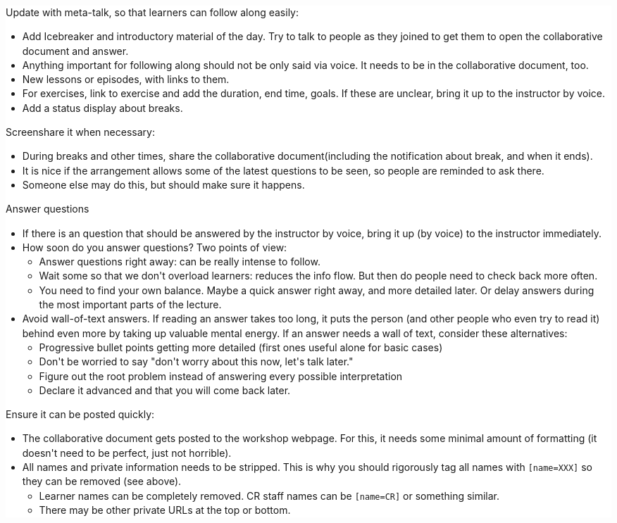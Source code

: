 
Update with meta-talk, so that learners can follow along easily:

- Add Icebreaker and introductory material of the day.  Try to talk to
  people as they joined to get them to open the collaborative document and answer.
- Anything important for following along should not be only said via
  voice.  It needs to be in the collaborative document, too.
- New lessons or episodes, with links to them.
- For exercises, link to exercise and add the duration, end time,
  goals.  If these are unclear, bring it up to the instructor by voice.
- Add a status display about breaks.


Screenshare it when necessary:

- During breaks and other times, share the collaborative document(including the
  notification about break, and when it ends).
- It is nice if the arrangement allows some of the latest questions to
  be seen, so people are reminded to ask there.
- Someone else may do this, but should make sure it happens.

Answer questions

- If there is an question that should be answered by the instructor by
  voice, bring it up (by voice) to the instructor immediately.
- How soon do you answer questions? Two points of view:
  - Answer questions right away: can be really intense to follow.
  - Wait some so that we don't overload learners: reduces the info
    flow.  But then do people need to check back more often.
  - You need to find your own balance.  Maybe a quick answer right
    away, and more detailed later.  Or delay answers during the most
    important parts of the lecture.
- Avoid wall-of-text answers.  If reading an answer takes too long, it
  puts the person (and other people who even try to read it) behind
  even more by taking up valuable mental energy.  If an answer needs a
  wall of text, consider these alternatives:
  - Progressive bullet points getting more detailed (first ones
    useful alone for basic cases)
  - Don't be worried to say "don't worry about this now, let's talk
    later."
  - Figure out the root problem instead of answering every possible
    interpretation
  - Declare it advanced and that you will come back later.

Ensure it can be posted quickly:

- The collaborative document gets posted to the workshop webpage.  For this, it needs some
  minimal amount of formatting (it doesn't need to be perfect, just
  not horrible).
- All names and private information needs to be stripped.  This is why
  you should rigorously tag all names with `[name=XXX]` so they can be
  removed (see above).
  - Learner names can be completely removed.  CR staff names can be
    `[name=CR]` or something similar.
  - There may be other private URLs at the top or bottom.
